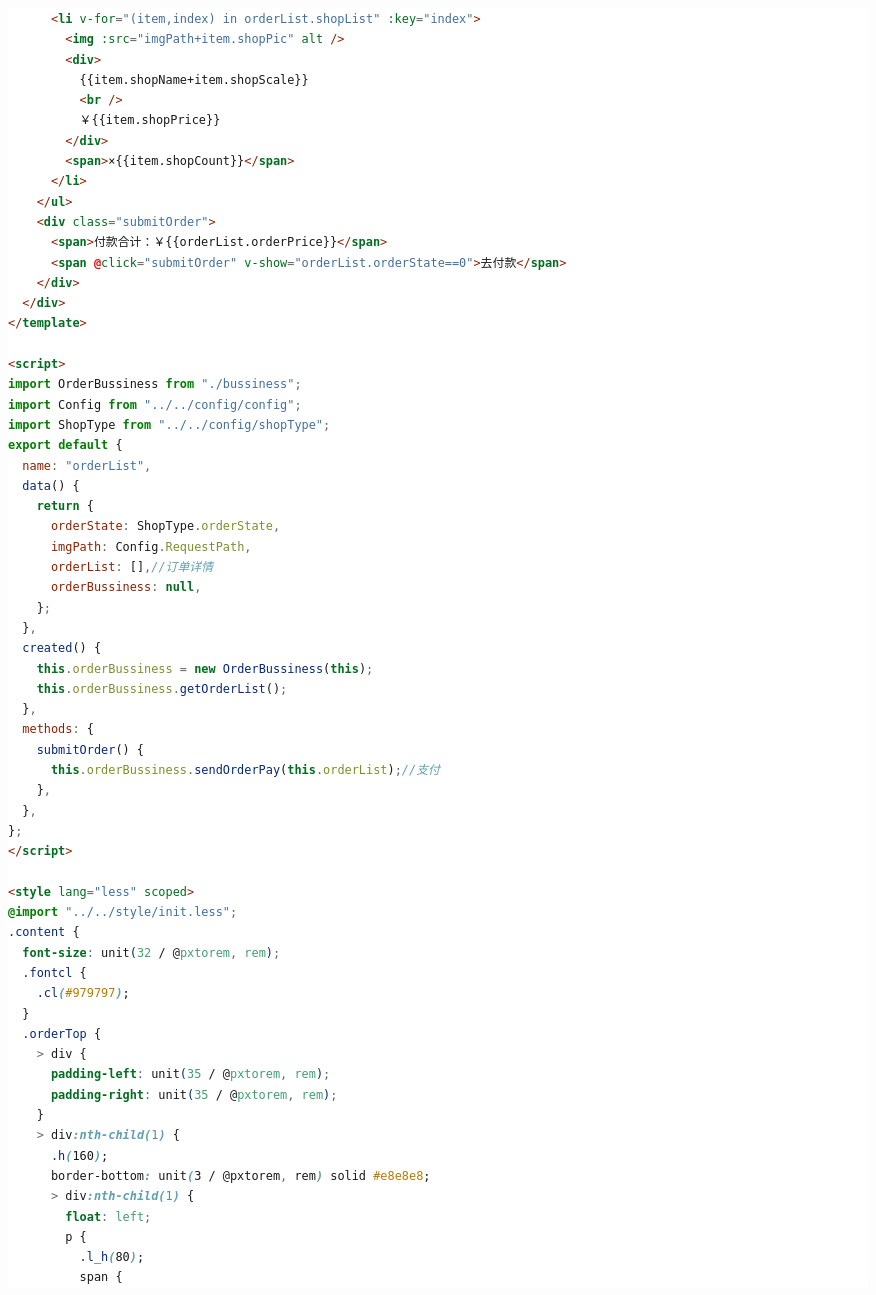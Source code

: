 ```html
      <li v-for="(item,index) in orderList.shopList" :key="index">
        <img :src="imgPath+item.shopPic" alt />
        <div>
          {{item.shopName+item.shopScale}}
          <br />
          ￥{{item.shopPrice}}
        </div>
        <span>×{{item.shopCount}}</span>
      </li>
    </ul>
    <div class="submitOrder">
      <span>付款合计：￥{{orderList.orderPrice}}</span>
      <span @click="submitOrder" v-show="orderList.orderState==0">去付款</span>
    </div>
  </div>
</template>

<script>
import OrderBussiness from "./bussiness";
import Config from "../../config/config";
import ShopType from "../../config/shopType";
export default {
  name: "orderList",
  data() {
    return {
      orderState: ShopType.orderState,
      imgPath: Config.RequestPath,
      orderList: [],//订单详情
      orderBussiness: null,
    };
  },
  created() {
    this.orderBussiness = new OrderBussiness(this);
    this.orderBussiness.getOrderList();
  },
  methods: {
    submitOrder() {
      this.orderBussiness.sendOrderPay(this.orderList);//支付
    },
  },
};
</script>

<style lang="less" scoped>
@import "../../style/init.less";
.content {
  font-size: unit(32 / @pxtorem, rem);
  .fontcl {
    .cl(#979797);
  }
  .orderTop {
    > div {
      padding-left: unit(35 / @pxtorem, rem);
      padding-right: unit(35 / @pxtorem, rem);
    }
    > div:nth-child(1) {
      .h(160);
      border-bottom: unit(3 / @pxtorem, rem) solid #e8e8e8;
      > div:nth-child(1) {
        float: left;
        p {
          .l_h(80);
          span {
```